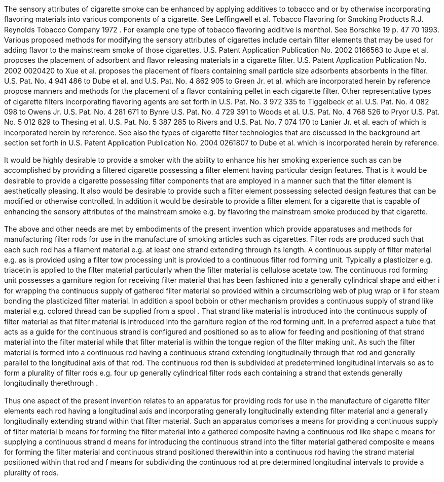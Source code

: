 The sensory attributes of cigarette smoke can be enhanced by applying additives to tobacco and or by otherwise incorporating flavoring materials into various components of a cigarette. See Leffingwell et al. Tobacco Flavoring for Smoking Products R.J. Reynolds Tobacco Company 1972 . For example one type of tobacco flavoring additive is menthol. See Borschke 19 p. 47 70 1993. Various proposed methods for modifying the sensory attributes of cigarettes include certain filter elements that may be used for adding flavor to the mainstream smoke of those cigarettes. U.S. Patent Application Publication No. 2002 0166563 to Jupe et al. proposes the placement of adsorbent and flavor releasing materials in a cigarette filter. U.S. Patent Application Publication No. 2002 0020420 to Xue et al. proposes the placement of fibers containing small particle size adsorbents absorbents in the filter. U.S. Pat. No. 4 941 486 to Dube et al. and U.S. Pat. No. 4 862 905 to Green Jr. et al. which are incorporated herein by reference propose manners and methods for the placement of a flavor containing pellet in each cigarette filter. Other representative types of cigarette filters incorporating flavoring agents are set forth in U.S. Pat. No. 3 972 335 to Tiggelbeck et al. U.S. Pat. No. 4 082 098 to Owens Jr. U.S. Pat. No. 4 281 671 to Bynre U.S. Pat. No. 4 729 391 to Woods et al. U.S. Pat. No. 4 768 526 to Pryor U.S. Pat. No. 5 012 829 to Thesing et al. U.S. Pat. No. 5 387 285 to Rivers and U.S. Pat. No. 7 074 170 to Lanier Jr. et al. each of which is incorporated herein by reference. See also the types of cigarette filter technologies that are discussed in the background art section set forth in U.S. Patent Application Publication No. 2004 0261807 to Dube et al. which is incorporated herein by reference.

It would be highly desirable to provide a smoker with the ability to enhance his her smoking experience such as can be accomplished by providing a filtered cigarette possessing a filter element having particular design features. That is it would be desirable to provide a cigarette possessing filter components that are employed in a manner such that the filter element is aesthetically pleasing. It also would be desirable to provide such a filter element possessing selected design features that can be modified or otherwise controlled. In addition it would be desirable to provide a filter element for a cigarette that is capable of enhancing the sensory attributes of the mainstream smoke e.g. by flavoring the mainstream smoke produced by that cigarette.

The above and other needs are met by embodiments of the present invention which provide apparatuses and methods for manufacturing filter rods for use in the manufacture of smoking articles such as cigarettes. Filter rods are produced such that each such rod has a filament material e.g. at least one strand extending through its length. A continuous supply of filter material e.g. as is provided using a filter tow processing unit is provided to a continuous filter rod forming unit. Typically a plasticizer e.g. triacetin is applied to the filter material particularly when the filter material is cellulose acetate tow. The continuous rod forming unit possesses a garniture region for receiving filter material that has been fashioned into a generally cylindrical shape and either i for wrapping the continuous supply of gathered filter material so provided within a circumscribing web of plug wrap or ii for steam bonding the plasticized filter material. In addition a spool bobbin or other mechanism provides a continuous supply of strand like material e.g. colored thread can be supplied from a spool . That strand like material is introduced into the continuous supply of filter material as that filter material is introduced into the garniture region of the rod forming unit. In a preferred aspect a tube that acts as a guide for the continuous strand is configured and positioned so as to allow for feeding and positioning of that strand material into the filter material while that filter material is within the tongue region of the filter making unit. As such the filter material is formed into a continuous rod having a continuous strand extending longitudinally through that rod and generally parallel to the longitudinal axis of that rod. The continuous rod then is subdivided at predetermined longitudinal intervals so as to form a plurality of filter rods e.g. four up generally cylindrical filter rods each containing a strand that extends generally longitudinally therethrough .

Thus one aspect of the present invention relates to an apparatus for providing rods for use in the manufacture of cigarette filter elements each rod having a longitudinal axis and incorporating generally longitudinally extending filter material and a generally longitudinally extending strand within that filter material. Such an apparatus comprises a means for providing a continuous supply of filter material b means for forming the filter material into a gathered composite having a continuous rod like shape c means for supplying a continuous strand d means for introducing the continuous strand into the filter material gathered composite e means for forming the filter material and continuous strand positioned therewithin into a continuous rod having the strand material positioned within that rod and f means for subdividing the continuous rod at pre determined longitudinal intervals to provide a plurality of rods.
